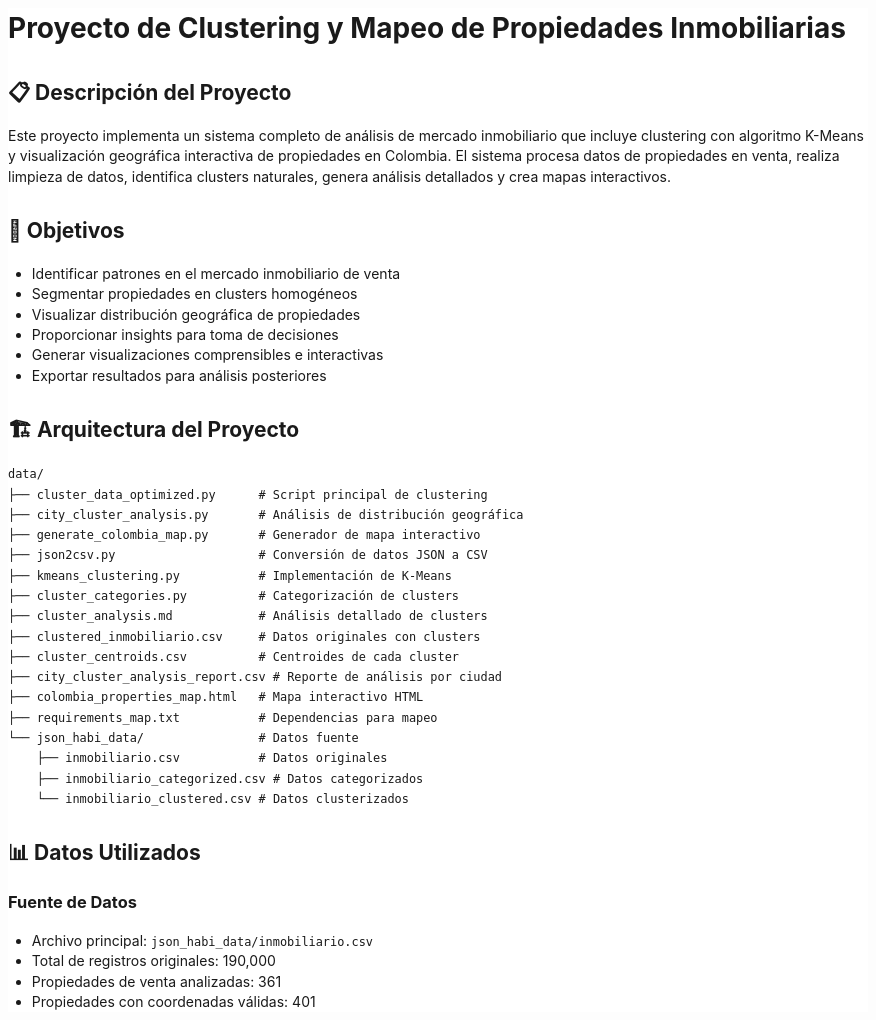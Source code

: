 # Proyecto de Clustering y Mapeo de Propiedades Inmobiliarias

## 📋 Descripción del Proyecto

Este proyecto implementa un sistema completo de análisis de mercado inmobiliario que incluye clustering con algoritmo K-Means y visualización geográfica interactiva de propiedades en Colombia. El sistema procesa datos de propiedades en venta, realiza limpieza de datos, identifica clusters naturales, genera análisis detallados y crea mapas interactivos.

## 🎯 Objetivos

- Identificar patrones en el mercado inmobiliario de venta
- Segmentar propiedades en clusters homogéneos
- Visualizar distribución geográfica de propiedades
- Proporcionar insights para toma de decisiones
- Generar visualizaciones comprensibles e interactivas
- Exportar resultados para análisis posteriores

## 🏗️ Arquitectura del Proyecto

```
data/
├── cluster_data_optimized.py      # Script principal de clustering
├── city_cluster_analysis.py       # Análisis de distribución geográfica
├── generate_colombia_map.py       # Generador de mapa interactivo
├── json2csv.py                    # Conversión de datos JSON a CSV
├── kmeans_clustering.py           # Implementación de K-Means
├── cluster_categories.py          # Categorización de clusters
├── cluster_analysis.md            # Análisis detallado de clusters
├── clustered_inmobiliario.csv     # Datos originales con clusters
├── cluster_centroids.csv          # Centroides de cada cluster
├── city_cluster_analysis_report.csv # Reporte de análisis por ciudad
├── colombia_properties_map.html   # Mapa interactivo HTML
├── requirements_map.txt           # Dependencias para mapeo
└── json_habi_data/                # Datos fuente
    ├── inmobiliario.csv           # Datos originales
    ├── inmobiliario_categorized.csv # Datos categorizados
    └── inmobiliario_clustered.csv # Datos clusterizados
```

## 📊 Datos Utilizados

### Fuente de Datos
- Archivo principal: `json_habi_data/inmobiliario.csv`
- Total de registros originales: 190,000
- Propiedades de venta analizadas: 361
- Propiedades con coordenadas válidas: 401
